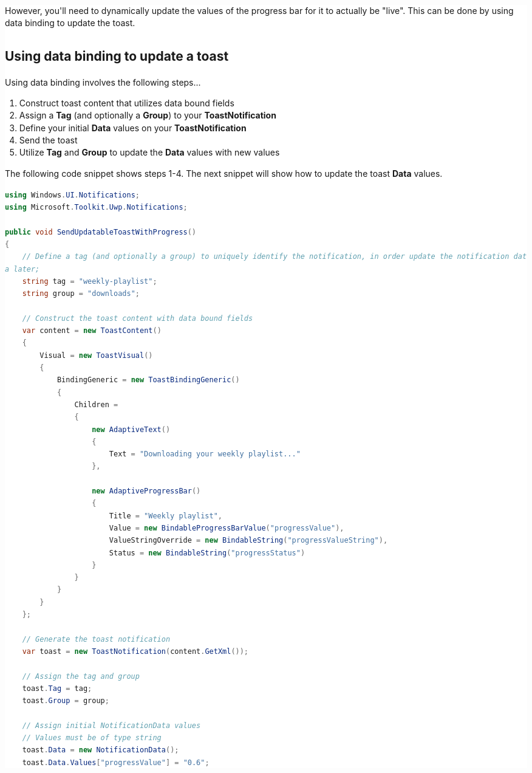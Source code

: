 However, you'll need to dynamically update the values of the progress bar for it to actually be "live". This can be done by using data binding to update the toast.


## Using data binding to update a toast

Using data binding involves the following steps...

1. Construct toast content that utilizes data bound fields
2. Assign a **Tag** (and optionally a **Group**) to your **ToastNotification**
3. Define your initial **Data** values on your **ToastNotification**
4. Send the toast
5. Utilize **Tag** and **Group** to update the **Data** values with new values

The following code snippet shows steps 1-4. The next snippet will show how to update the toast **Data** values.

```csharp
using Windows.UI.Notifications;
using Microsoft.Toolkit.Uwp.Notifications;
 
public void SendUpdatableToastWithProgress()
{
    // Define a tag (and optionally a group) to uniquely identify the notification, in order update the notification data later;
    string tag = "weekly-playlist";
    string group = "downloads";
 
    // Construct the toast content with data bound fields
    var content = new ToastContent()
    {
        Visual = new ToastVisual()
        {
            BindingGeneric = new ToastBindingGeneric()
            {
                Children =
                {
                    new AdaptiveText()
                    {
                        Text = "Downloading your weekly playlist..."
                    },
    
                    new AdaptiveProgressBar()
                    {
                        Title = "Weekly playlist",
                        Value = new BindableProgressBarValue("progressValue"),
                        ValueStringOverride = new BindableString("progressValueString"),
                        Status = new BindableString("progressStatus")
                    }
                }
            }
        }
    };
 
    // Generate the toast notification
    var toast = new ToastNotification(content.GetXml());
 
    // Assign the tag and group
    toast.Tag = tag;
    toast.Group = group;
 
    // Assign initial NotificationData values
    // Values must be of type string
    toast.Data = new NotificationData();
    toast.Data.Values["progressValue"] = "0.6";
```